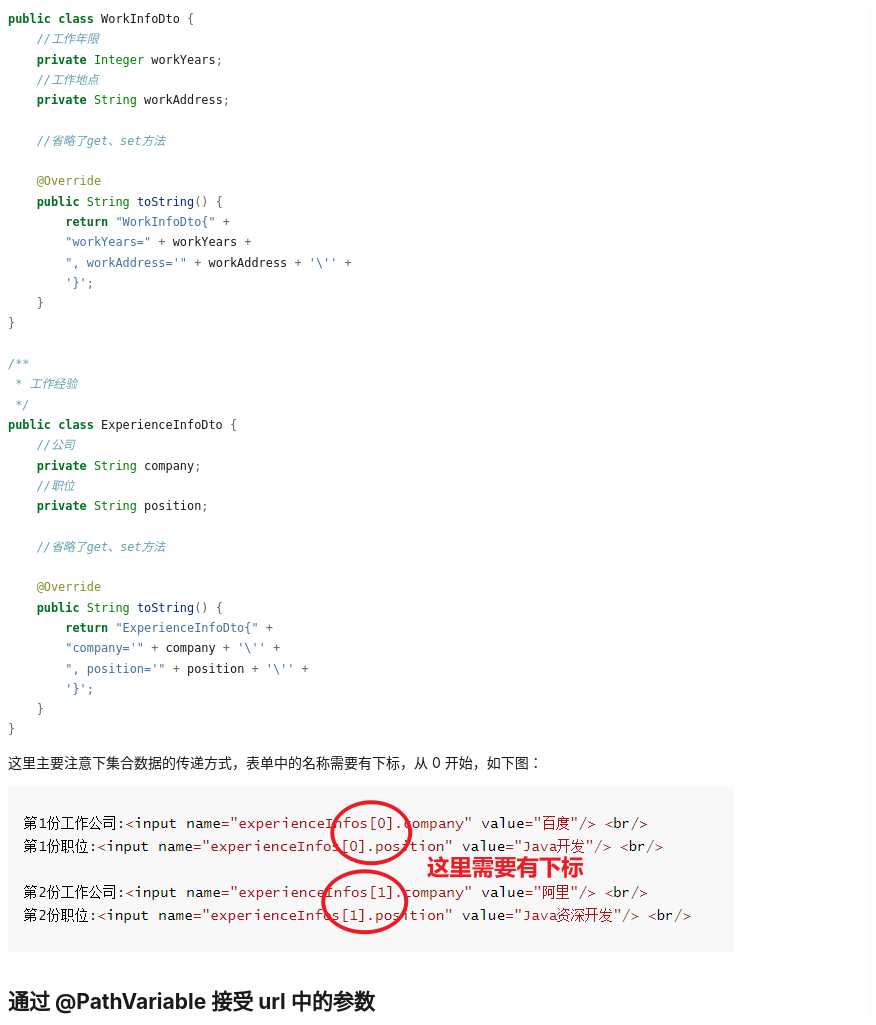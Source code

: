 ```java
public class WorkInfoDto {
    //工作年限
    private Integer workYears;
    //工作地点
    private String workAddress;

    //省略了get、set方法

    @Override
    public String toString() {
        return "WorkInfoDto{" +
        "workYears=" + workYears +
        ", workAddress='" + workAddress + '\'' +
        '}';
    }
}

/**
 * 工作经验
 */
public class ExperienceInfoDto {
    //公司
    private String company;
    //职位
    private String position;

    //省略了get、set方法

    @Override
    public String toString() {
        return "ExperienceInfoDto{" +
        "company='" + company + '\'' +
        ", position='" + position + '\'' +
        '}';
    }
}
```

这里主要注意下集合数据的传递方式，表单中的名称需要有下标，从 0 开始，如下图：

![img](./assets/640-1719741031555-69.png)

## 通过 @PathVariable 接受 url 中的参数
